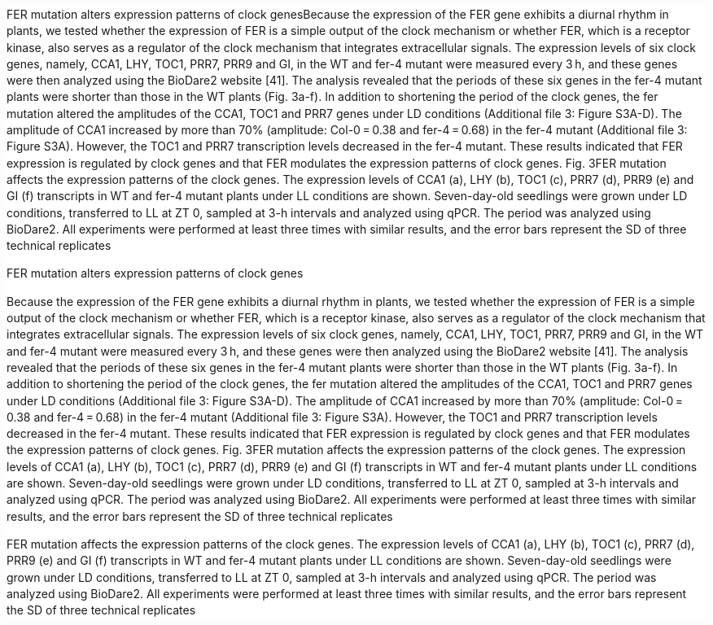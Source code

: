 FER mutation alters expression patterns of clock genesBecause the expression of the FER gene exhibits a diurnal rhythm in plants, we tested whether the expression of FER is a simple output of the clock mechanism or whether FER, which is a receptor kinase, also serves as a regulator of the clock mechanism that integrates extracellular signals. The expression levels of six clock genes, namely, CCA1, LHY, TOC1, PRR7, PRR9 and GI, in the WT and fer-4 mutant were measured every 3 h, and these genes were then analyzed using the BioDare2 website [41]. The analysis revealed that the periods of these six genes in the fer-4 mutant plants were shorter than those in the WT plants (Fig. 3a-f). In addition to shortening the period of the clock genes, the fer mutation altered the amplitudes of the CCA1, TOC1 and PRR7 genes under LD conditions (Additional file 3: Figure S3A-D). The amplitude of CCA1 increased by more than 70% (amplitude: Col-0 = 0.38 and fer-4 = 0.68) in the fer-4 mutant (Additional file 3: Figure S3A). However, the TOC1 and PRR7 transcription levels decreased in the fer-4 mutant. These results indicated that FER expression is regulated by clock genes and that FER modulates the expression patterns of clock genes.
Fig. 3FER mutation affects the expression patterns of the clock genes. The expression levels of CCA1 (a), LHY (b), TOC1 (c), PRR7 (d), PRR9 (e) and GI (f) transcripts in WT and fer-4 mutant plants under LL conditions are shown. Seven-day-old seedlings were grown under LD conditions, transferred to LL at ZT 0, sampled at 3-h intervals and analyzed using qPCR. The period was analyzed using BioDare2. All experiments were performed at least three times with similar results, and the error bars represent the SD of three technical replicates

FER mutation alters expression patterns of clock genes

Because the expression of the FER gene exhibits a diurnal rhythm in plants, we tested whether the expression of FER is a simple output of the clock mechanism or whether FER, which is a receptor kinase, also serves as a regulator of the clock mechanism that integrates extracellular signals. The expression levels of six clock genes, namely, CCA1, LHY, TOC1, PRR7, PRR9 and GI, in the WT and fer-4 mutant were measured every 3 h, and these genes were then analyzed using the BioDare2 website [41]. The analysis revealed that the periods of these six genes in the fer-4 mutant plants were shorter than those in the WT plants (Fig. 3a-f). In addition to shortening the period of the clock genes, the fer mutation altered the amplitudes of the CCA1, TOC1 and PRR7 genes under LD conditions (Additional file 3: Figure S3A-D). The amplitude of CCA1 increased by more than 70% (amplitude: Col-0 = 0.38 and fer-4 = 0.68) in the fer-4 mutant (Additional file 3: Figure S3A). However, the TOC1 and PRR7 transcription levels decreased in the fer-4 mutant. These results indicated that FER expression is regulated by clock genes and that FER modulates the expression patterns of clock genes.
Fig. 3FER mutation affects the expression patterns of the clock genes. The expression levels of CCA1 (a), LHY (b), TOC1 (c), PRR7 (d), PRR9 (e) and GI (f) transcripts in WT and fer-4 mutant plants under LL conditions are shown. Seven-day-old seedlings were grown under LD conditions, transferred to LL at ZT 0, sampled at 3-h intervals and analyzed using qPCR. The period was analyzed using BioDare2. All experiments were performed at least three times with similar results, and the error bars represent the SD of three technical replicates

FER mutation affects the expression patterns of the clock genes. The expression levels of CCA1 (a), LHY (b), TOC1 (c), PRR7 (d), PRR9 (e) and GI (f) transcripts in WT and fer-4 mutant plants under LL conditions are shown. Seven-day-old seedlings were grown under LD conditions, transferred to LL at ZT 0, sampled at 3-h intervals and analyzed using qPCR. The period was analyzed using BioDare2. All experiments were performed at least three times with similar results, and the error bars represent the SD of three technical replicates
